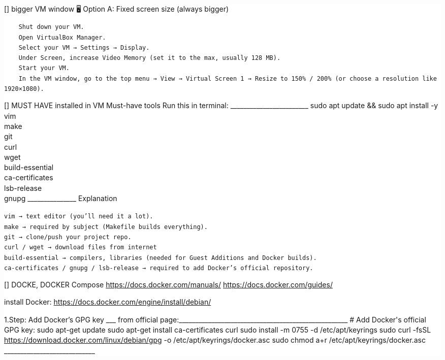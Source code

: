 

[] bigger VM window
    🖥️ Option A: Fixed screen size (always bigger)

        Shut down your VM.
        Open VirtualBox Manager.
        Select your VM → Settings → Display.
        Under Screen, increase Video Memory (set it to the max, usually 128 MB).
        Start your VM.
        In the VM window, go to the top menu → View → Virtual Screen 1 → Resize to 150% / 200% (or choose a resolution like 1920×1080).


[] MUST HAVE installed in VM
    Must-have tools
    Run this in terminal:
    ________________________
    sudo apt update && sudo apt install -y \
    vim \
    make \
    git \
    curl \
    wget \
    build-essential \
    ca-certificates \
    lsb-release \
    gnupg
    _______________
    Explanation

    vim → text editor (you’ll need it a lot).
    make → required by subject (Makefile builds everything).
    git → clone/push your project repo.
    curl / wget → download files from internet
    build-essential → compilers, libraries (needed for Guest Additions and Docker builds).
    ca-certificates / gnupg / lsb-release → required to add Docker’s official repository.


[] DOCKE, DOCKER Compose
   https://docs.docker.com/manuals/
   https://docs.docker.com/guides/

   install Docker:
   https://docs.docker.com/engine/install/debian/


   
   1.Step: Add Docker’s GPG key
   ___   from official page:____________________________________________________
        # Add Docker's official GPG key:
    sudo apt-get update
    sudo apt-get install ca-certificates curl
    sudo install -m 0755 -d /etc/apt/keyrings
    sudo curl -fsSL https://download.docker.com/linux/debian/gpg -o /etc/apt/keyrings/docker.asc
    sudo chmod a+r /etc/apt/keyrings/docker.asc
    ____________________________
